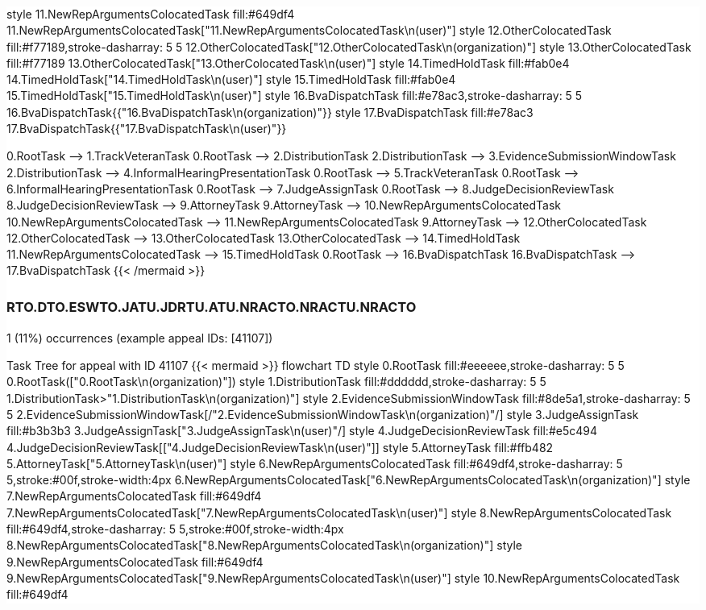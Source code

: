 style 11.NewRepArgumentsColocatedTask fill:#649df4
  11.NewRepArgumentsColocatedTask["11.NewRepArgumentsColocatedTask\n(user)"]
style 12.OtherColocatedTask fill:#f77189,stroke-dasharray: 5 5
  12.OtherColocatedTask["12.OtherColocatedTask\n(organization)"]
style 13.OtherColocatedTask fill:#f77189
  13.OtherColocatedTask["13.OtherColocatedTask\n(user)"]
style 14.TimedHoldTask fill:#fab0e4
  14.TimedHoldTask["14.TimedHoldTask\n(user)"]
style 15.TimedHoldTask fill:#fab0e4
  15.TimedHoldTask["15.TimedHoldTask\n(user)"]
style 16.BvaDispatchTask fill:#e78ac3,stroke-dasharray: 5 5
  16.BvaDispatchTask{{"16.BvaDispatchTask\n(organization)"}}
style 17.BvaDispatchTask fill:#e78ac3
  17.BvaDispatchTask{{"17.BvaDispatchTask\n(user)"}}

0.RootTask --> 1.TrackVeteranTask
0.RootTask --> 2.DistributionTask
2.DistributionTask --> 3.EvidenceSubmissionWindowTask
2.DistributionTask --> 4.InformalHearingPresentationTask
0.RootTask --> 5.TrackVeteranTask
0.RootTask --> 6.InformalHearingPresentationTask
0.RootTask --> 7.JudgeAssignTask
0.RootTask --> 8.JudgeDecisionReviewTask
8.JudgeDecisionReviewTask --> 9.AttorneyTask
9.AttorneyTask --> 10.NewRepArgumentsColocatedTask
10.NewRepArgumentsColocatedTask --> 11.NewRepArgumentsColocatedTask
9.AttorneyTask --> 12.OtherColocatedTask
12.OtherColocatedTask --> 13.OtherColocatedTask
13.OtherColocatedTask --> 14.TimedHoldTask
11.NewRepArgumentsColocatedTask --> 15.TimedHoldTask
0.RootTask --> 16.BvaDispatchTask
16.BvaDispatchTask --> 17.BvaDispatchTask
{{< /mermaid >}}


### RTO.DTO.ESWTO.JATU.JDRTU.ATU.NRACTO.NRACTU.NRACTO

1 (11%) occurrences (example appeal IDs: [41107])

Task Tree for appeal with ID 41107
{{< mermaid >}}
flowchart TD
style 0.RootTask fill:#eeeeee,stroke-dasharray: 5 5
  0.RootTask(["0.RootTask\n(organization)"])
style 1.DistributionTask fill:#dddddd,stroke-dasharray: 5 5
  1.DistributionTask>"1.DistributionTask\n(organization)"]
style 2.EvidenceSubmissionWindowTask fill:#8de5a1,stroke-dasharray: 5 5
  2.EvidenceSubmissionWindowTask[/"2.EvidenceSubmissionWindowTask\n(organization)"/]
style 3.JudgeAssignTask fill:#b3b3b3
  3.JudgeAssignTask[\"3.JudgeAssignTask\n(user)"/]
style 4.JudgeDecisionReviewTask fill:#e5c494
  4.JudgeDecisionReviewTask[["4.JudgeDecisionReviewTask\n(user)"]]
style 5.AttorneyTask fill:#ffb482
  5.AttorneyTask["5.AttorneyTask\n(user)"]
style 6.NewRepArgumentsColocatedTask fill:#649df4,stroke-dasharray: 5 5,stroke:#00f,stroke-width:4px
  6.NewRepArgumentsColocatedTask["6.NewRepArgumentsColocatedTask\n(organization)"]
style 7.NewRepArgumentsColocatedTask fill:#649df4
  7.NewRepArgumentsColocatedTask["7.NewRepArgumentsColocatedTask\n(user)"]
style 8.NewRepArgumentsColocatedTask fill:#649df4,stroke-dasharray: 5 5,stroke:#00f,stroke-width:4px
  8.NewRepArgumentsColocatedTask["8.NewRepArgumentsColocatedTask\n(organization)"]
style 9.NewRepArgumentsColocatedTask fill:#649df4
  9.NewRepArgumentsColocatedTask["9.NewRepArgumentsColocatedTask\n(user)"]
style 10.NewRepArgumentsColocatedTask fill:#649df4